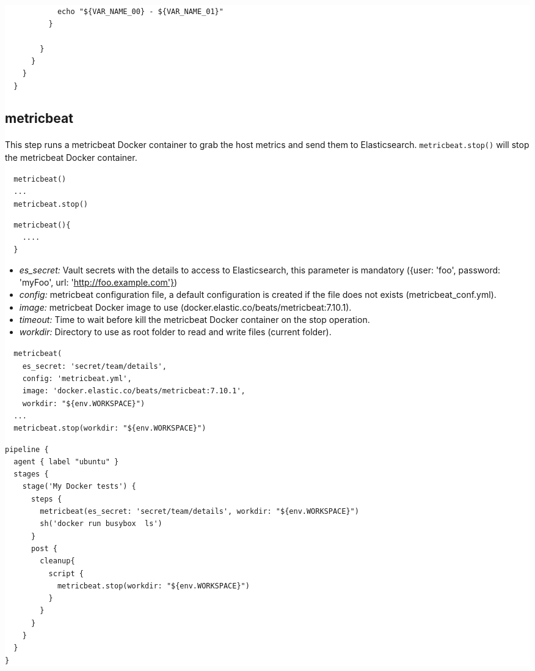 ```
            echo "${VAR_NAME_00} - ${VAR_NAME_01}"
          }

        }
      }
    }
  }

```

## metricbeat

 This step runs a metricbeat Docker container to grab the host metrics and send them to Elasticsearch.
 `metricbeat.stop()` will stop the metricbeat Docker container.

```
  metricbeat()
  ...
  metricbeat.stop()
```

```
  metricbeat(){
    ....
  }
```

* *es_secret:* Vault secrets with the details to access to Elasticsearch, this parameter is mandatory ({user: 'foo', password: 'myFoo', url: 'http://foo.example.com'})
* *config:* metricbeat configuration file, a default configuration is created if the file does not exists (metricbeat_conf.yml).
* *image:* metricbeat Docker image to use (docker.elastic.co/beats/metricbeat:7.10.1).
* *timeout:* Time to wait before kill the metricbeat Docker container on the stop operation.
* *workdir:* Directory to use as root folder to read and write files (current folder).

```
  metricbeat(
    es_secret: 'secret/team/details',
    config: 'metricbeat.yml',
    image: 'docker.elastic.co/beats/metricbeat:7.10.1',
    workdir: "${env.WORKSPACE}")
  ...
  metricbeat.stop(workdir: "${env.WORKSPACE}")
```

```
pipeline {
  agent { label "ubuntu" }
  stages {
    stage('My Docker tests') {
      steps {
        metricbeat(es_secret: 'secret/team/details', workdir: "${env.WORKSPACE}")
        sh('docker run busybox  ls')
      }
      post {
        cleanup{
          script {
            metricbeat.stop(workdir: "${env.WORKSPACE}")
          }
        }
      }
    }
  }
}
```
